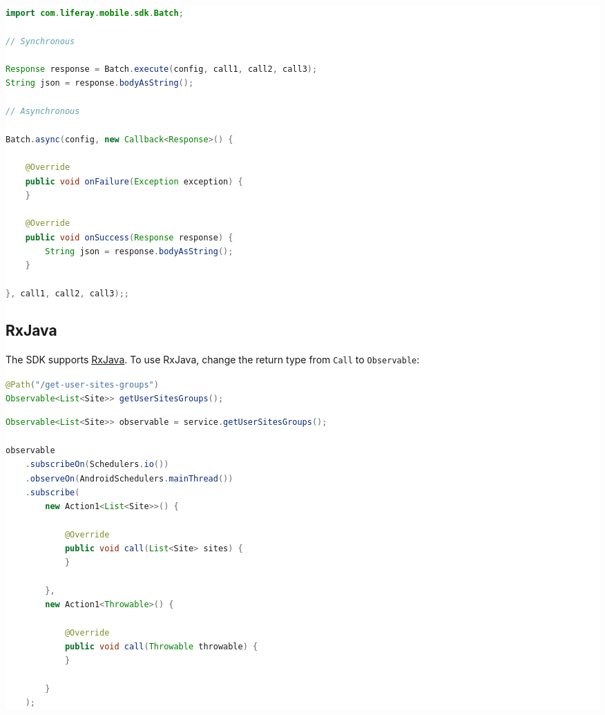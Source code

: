 ```java
import com.liferay.mobile.sdk.Batch;

// Synchronous

Response response = Batch.execute(config, call1, call2, call3);
String json = response.bodyAsString();

// Asynchronous

Batch.async(config, new Callback<Response>() {

	@Override
	public void onFailure(Exception exception) {
	}

	@Override
	public void onSuccess(Response response) {
		String json = response.bodyAsString();
	}

}, call1, call2, call3);;
```

## RxJava

The SDK supports [RxJava](http://reactivex.io/). To use RxJava, change the return type from `Call` to `Observable`: 

```java
@Path("/get-user-sites-groups")
Observable<List<Site>> getUserSitesGroups();
```

```java
Observable<List<Site>> observable = service.getUserSitesGroups();

observable
	.subscribeOn(Schedulers.io())
	.observeOn(AndroidSchedulers.mainThread())
	.subscribe(
		new Action1<List<Site>>() {

			@Override
			public void call(List<Site> sites) {
			}

		},
		new Action1<Throwable>() {

			@Override
			public void call(Throwable throwable) {
			}

		}
	);
```
